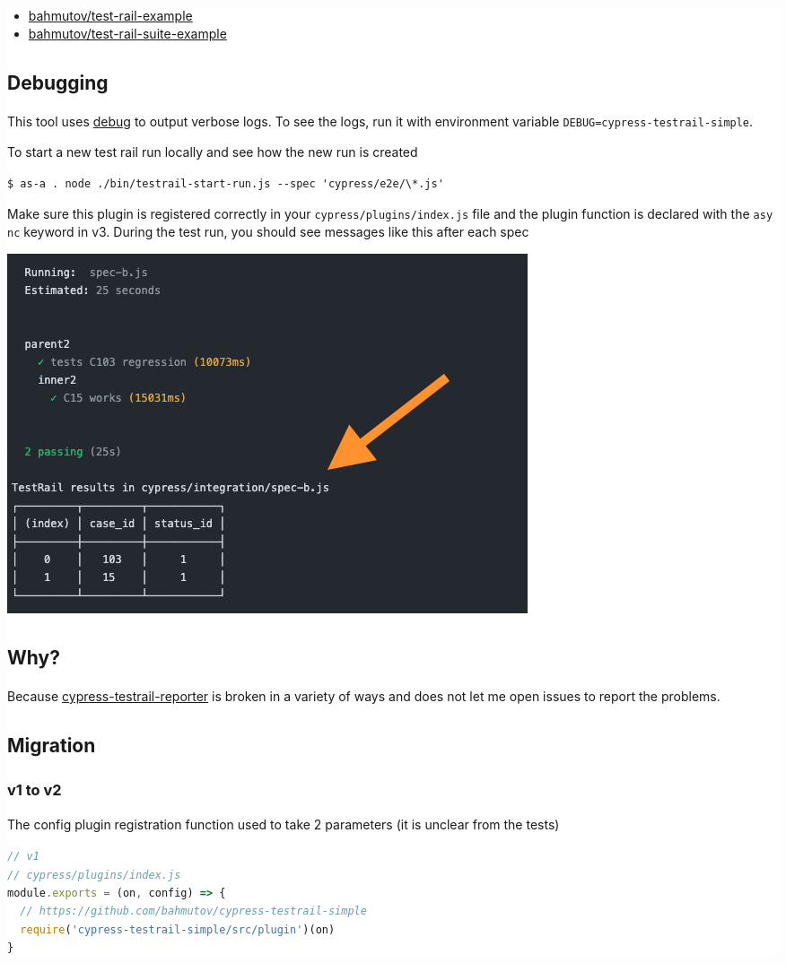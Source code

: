 - [bahmutov/test-rail-example](https://github.com/bahmutov/test-rail-example)
- [bahmutov/test-rail-suite-example](https://github.com/bahmutov/test-rail-suite-example)

## Debugging

This tool uses [debug](https://github.com/visionmedia/debug#readme) to output verbose logs. To see the logs, run it with environment variable `DEBUG=cypress-testrail-simple`.

To start a new test rail run locally and see how the new run is created

```
$ as-a . node ./bin/testrail-start-run.js --spec 'cypress/e2e/\*.js'
```

Make sure this plugin is registered correctly in your `cypress/plugins/index.js` file and the plugin function is declared with the `async` keyword in v3. During the test run, you should see messages like this after each spec

![Sending test results to TestRail](./images/logs.png)

## Why?

Because [cypress-testrail-reporter](https://github.com/Vivify-Ideas/cypress-testrail-reporter) is broken in a variety of ways and does not let me open issues to report the problems.

## Migration

### v1 to v2

The config plugin registration function used to take 2 parameters (it is unclear from the tests)

```js
// v1
// cypress/plugins/index.js
module.exports = (on, config) => {
  // https://github.com/bahmutov/cypress-testrail-simple
  require('cypress-testrail-simple/src/plugin')(on)
}
```

